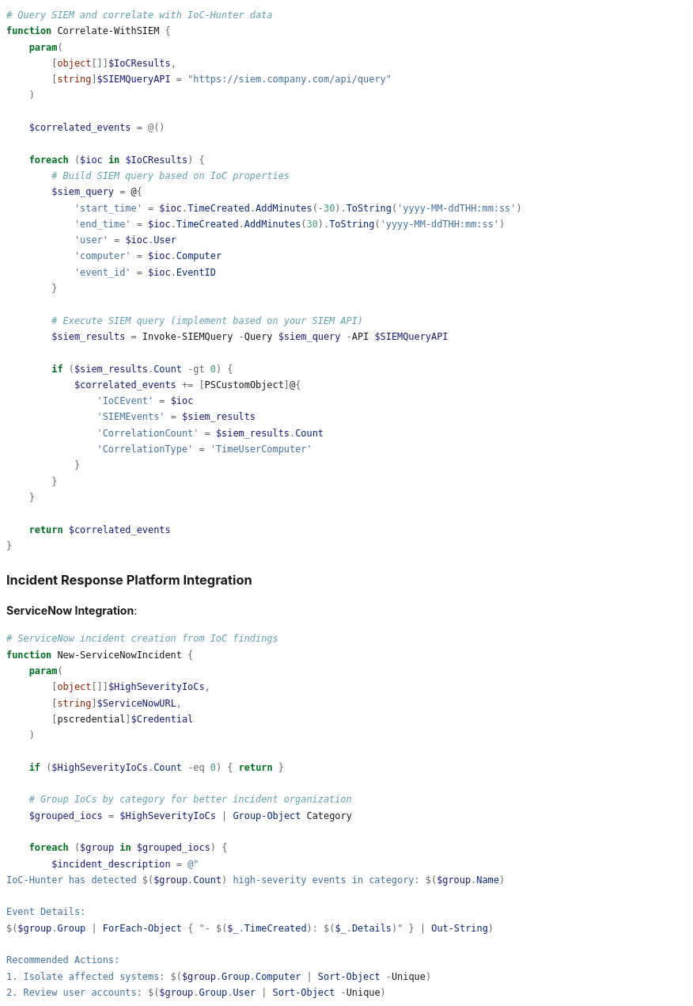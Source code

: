 ```powershell
# Query SIEM and correlate with IoC-Hunter data
function Correlate-WithSIEM {
    param(
        [object[]]$IoCResults,
        [string]$SIEMQueryAPI = "https://siem.company.com/api/query"
    )
    
    $correlated_events = @()
    
    foreach ($ioc in $IoCResults) {
        # Build SIEM query based on IoC properties
        $siem_query = @{
            'start_time' = $ioc.TimeCreated.AddMinutes(-30).ToString('yyyy-MM-ddTHH:mm:ss')
            'end_time' = $ioc.TimeCreated.AddMinutes(30).ToString('yyyy-MM-ddTHH:mm:ss')
            'user' = $ioc.User
            'computer' = $ioc.Computer
            'event_id' = $ioc.EventID
        }
        
        # Execute SIEM query (implement based on your SIEM API)
        $siem_results = Invoke-SIEMQuery -Query $siem_query -API $SIEMQueryAPI
        
        if ($siem_results.Count -gt 0) {
            $correlated_events += [PSCustomObject]@{
                'IoCEvent' = $ioc
                'SIEMEvents' = $siem_results
                'CorrelationCount' = $siem_results.Count
                'CorrelationType' = 'TimeUserComputer'
            }
        }
    }
    
    return $correlated_events
}
```

### Incident Response Platform Integration

**ServiceNow Integration**:

```powershell
# ServiceNow incident creation from IoC findings
function New-ServiceNowIncident {
    param(
        [object[]]$HighSeverityIoCs,
        [string]$ServiceNowURL,
        [pscredential]$Credential
    )
    
    if ($HighSeverityIoCs.Count -eq 0) { return }
    
    # Group IoCs by category for better incident organization
    $grouped_iocs = $HighSeverityIoCs | Group-Object Category
    
    foreach ($group in $grouped_iocs) {
        $incident_description = @"
IoC-Hunter has detected $($group.Count) high-severity events in category: $($group.Name)

Event Details:
$($group.Group | ForEach-Object { "- $($_.TimeCreated): $($_.Details)" } | Out-String)

Recommended Actions:
1. Isolate affected systems: $($group.Group.Computer | Sort-Object -Unique)
2. Review user accounts: $($group.Group.User | Sort-Object -Unique)
```